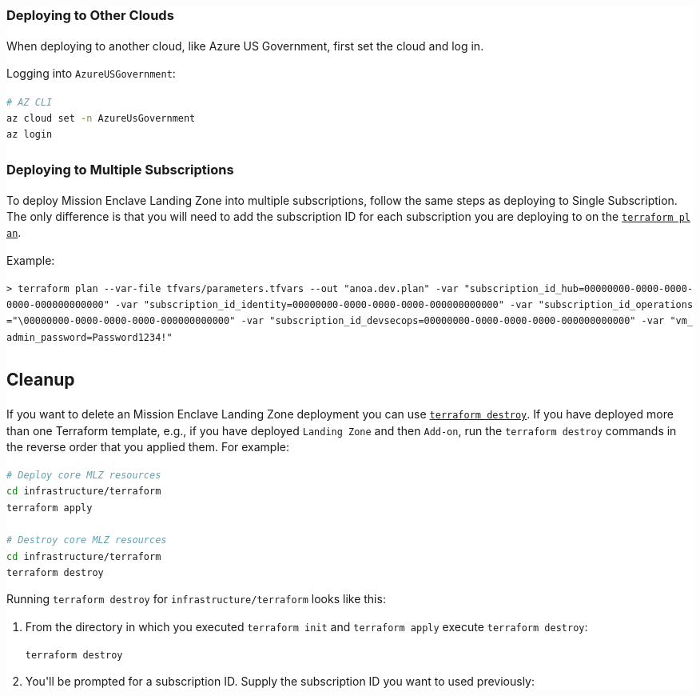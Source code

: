 ### Deploying to Other Clouds

When deploying to another cloud, like Azure US Government, first set the cloud and log in.

Logging into `AzureUSGovernment`:

```BASH
# AZ CLI
az cloud set -n AzureUsGovernment
az login
```

### Deploying to Multiple Subscriptions

To deploy Mission Enclave Landing Zone into multiple subscriptions, follow the same steps as deploying to Single Subscription. The only difference is that you will need to add the subscription ID for each subscription you are deploying to on the [`terraform plan`](https://www.terraform.io/docs/cli/commands/plan.html).

Example:

```plaintext
> terraform plan --var-file tfvars/parameters.tfvars --out "anoa.dev.plan" -var "subscription_id_hub=00000000-0000-0000-0000-000000000000" -var "subscription_id_identity=00000000-0000-0000-0000-000000000000" -var "subscription_id_operations="\00000000-0000-0000-0000-000000000000" -var "subscription_id_devsecops=00000000-0000-0000-0000-000000000000" -var "vm_admin_password=Password1234!"
```

## Cleanup

If you want to delete an Mission Enclave Landing Zone deployment you can use [`terraform destroy`](https://www.terraform.io/docs/cli/commands/destroy.html). If you have deployed more than one Terraform template, e.g., if you have deployed `Landing Zone` and then `Add-on`, run the `terraform destroy` commands in the reverse order that you applied them. For example:

```bash
# Deploy core MLZ resources
cd infrastructure/terraform
terraform apply

# Destroy core MLZ resources
cd infrastructure/terraform
terraform destroy
```

Running `terraform destroy` for `infrastructure/terraform` looks like this:

1. From the directory in which you executed `terraform init` and `terraform apply` execute `terraform destroy`:

    ```bash
    terraform destroy
    ```

1. You'll be prompted for a subscription ID. Supply the subscription ID you want to used previously:
